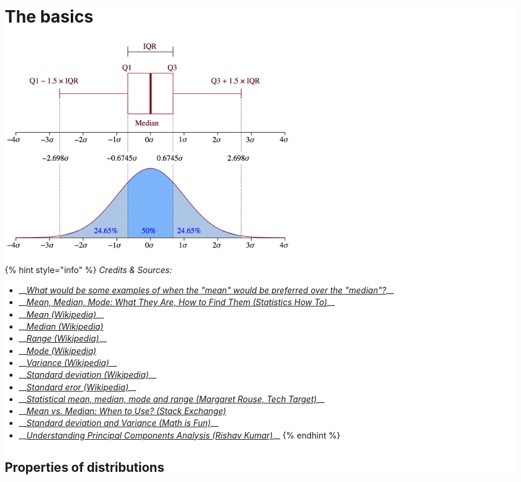 # The basics

![](../../.gitbook/assets/image%20%2896%29.png)

{% hint style="info" %}
_Credits & Sources:_

* \_\_[_What would be some examples of when the "mean" would be preferred over the "median"?_](https://www.quora.com/What-would-be-some-examples-of-when-the-mean-would-be-preferred-over-the-median)\_\_
* \_\_[_Mean, Median, Mode: What They Are, How to Find Them \(Statistics How To\)_](https://www.statisticshowto.datasciencecentral.com/probability-and-statistics/statistics-definitions/mean-median-mode/)\_\_
* \_\_[_Mean \(Wikipedia\)_](https://en.wikipedia.org/wiki/Mean)\_\_
* \_\_[_Median \(Wikipedia\)_](https://en.wikipedia.org/wiki/Median)
* \_\_[_Range \(Wikipedia\)_](https://en.wikipedia.org/wiki/Range)\_\_
* \_\_[_Mode \(Wikipedia\)_](https://en.wikipedia.org/wiki/Mode_%28statistics%29)
* \_\_[_Variance \(Wikipedia\)_](https://en.wikipedia.org/wiki/Variance)\_\_
* \_\_[_Standard deviation \(Wikipedia\)_](https://en.wikipedia.org/wiki/Standard_deviation)\_\_
* \_\_[_Standard eror \(Wikipedia\)_](https://en.wikipedia.org/wiki/Standard_error)\_\_
* \_\_[_Statistical mean, median, mode and range \(Margaret Rouse, Tech Target\)_](https://searchdatacenter.techtarget.com/definition/statistical-mean-median-mode-and-range)\_\_
* \_\_[_Mean vs. Median: When to Use? \(Stack Exchange\)_](https://math.stackexchange.com/questions/2304710/mean-vs-median-when-to-use)
* \_\_[_Standard deviation and Variance \(Math is Fun\)_](https://www.mathsisfun.com/data/standard-deviation.html)\_\_
* \_\_[_Understanding Principal Components Analysis \(Rishav Kumar\)_](https://medium.com/@aptrishu/understanding-principle-component-analysis-e32be0253ef0)\_\_
{% endhint %}

## Properties of distributions
